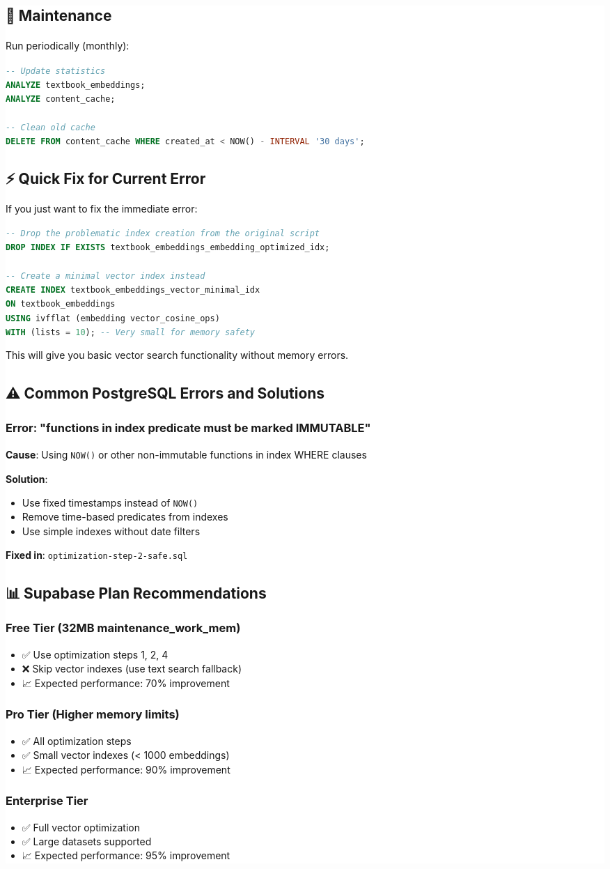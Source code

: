 ## 🔄 Maintenance

Run periodically (monthly):
```sql
-- Update statistics
ANALYZE textbook_embeddings;
ANALYZE content_cache;

-- Clean old cache
DELETE FROM content_cache WHERE created_at < NOW() - INTERVAL '30 days';
```

## ⚡ Quick Fix for Current Error

If you just want to fix the immediate error:

```sql
-- Drop the problematic index creation from the original script
DROP INDEX IF EXISTS textbook_embeddings_embedding_optimized_idx;

-- Create a minimal vector index instead
CREATE INDEX textbook_embeddings_vector_minimal_idx
ON textbook_embeddings 
USING ivfflat (embedding vector_cosine_ops)
WITH (lists = 10); -- Very small for memory safety
```

This will give you basic vector search functionality without memory errors.

## ⚠️ Common PostgreSQL Errors and Solutions

### Error: "functions in index predicate must be marked IMMUTABLE"
**Cause**: Using `NOW()` or other non-immutable functions in index WHERE clauses

**Solution**: 
- Use fixed timestamps instead of `NOW()`
- Remove time-based predicates from indexes
- Use simple indexes without date filters

**Fixed in**: `optimization-step-2-safe.sql`

## 📊 Supabase Plan Recommendations

### Free Tier (32MB maintenance_work_mem)
- ✅ Use optimization steps 1, 2, 4
- ❌ Skip vector indexes (use text search fallback)
- 📈 Expected performance: 70% improvement

### Pro Tier (Higher memory limits)
- ✅ All optimization steps  
- ✅ Small vector indexes (< 1000 embeddings)
- 📈 Expected performance: 90% improvement

### Enterprise Tier
- ✅ Full vector optimization
- ✅ Large datasets supported
- 📈 Expected performance: 95% improvement
